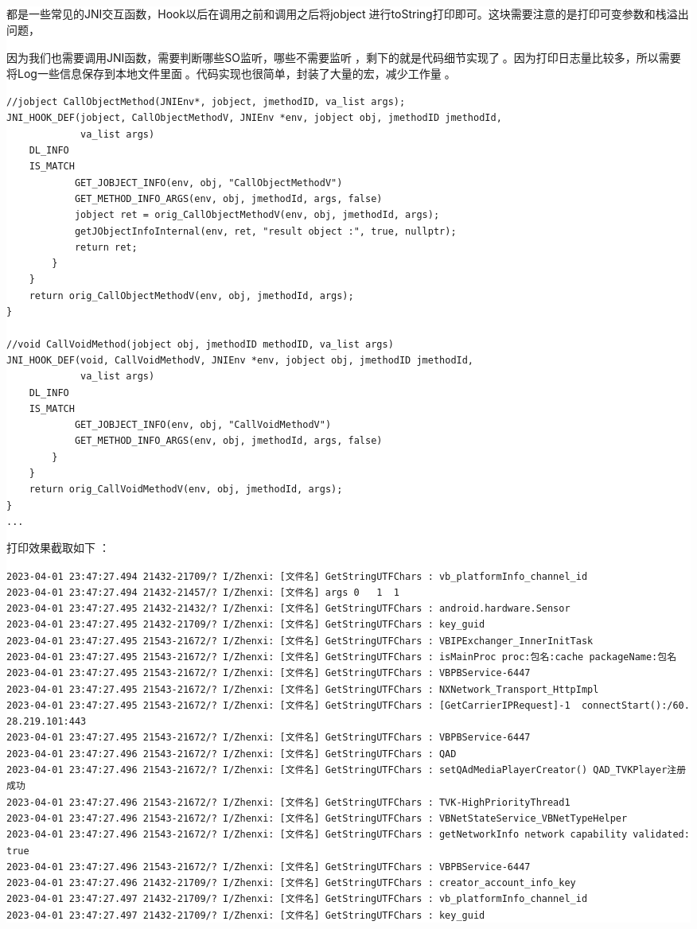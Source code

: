 都是一些常见的JNI交互函数，Hook以后在调用之前和调用之后将jobject 进行toString打印即可。这块需要注意的是打印可变参数和栈溢出问题，

因为我们也需要调用JNI函数，需要判断哪些SO监听，哪些不需要监听 ，剩下的就是代码细节实现了 。因为打印日志量比较多，所以需要将Log一些信息保存到本地文件里面 。代码实现也很简单，封装了大量的宏，减少工作量 。

```
//jobject CallObjectMethod(JNIEnv*, jobject, jmethodID, va_list args);
JNI_HOOK_DEF(jobject, CallObjectMethodV, JNIEnv *env, jobject obj, jmethodID jmethodId,
             va_list args)
    DL_INFO
    IS_MATCH
            GET_JOBJECT_INFO(env, obj, "CallObjectMethodV")
            GET_METHOD_INFO_ARGS(env, obj, jmethodId, args, false)
            jobject ret = orig_CallObjectMethodV(env, obj, jmethodId, args);
            getJObjectInfoInternal(env, ret, "result object :", true, nullptr);
            return ret;
        }
    }
    return orig_CallObjectMethodV(env, obj, jmethodId, args);
}

//void CallVoidMethod(jobject obj, jmethodID methodID, va_list args)
JNI_HOOK_DEF(void, CallVoidMethodV, JNIEnv *env, jobject obj, jmethodID jmethodId,
             va_list args)
    DL_INFO
    IS_MATCH
            GET_JOBJECT_INFO(env, obj, "CallVoidMethodV")
            GET_METHOD_INFO_ARGS(env, obj, jmethodId, args, false)
        }
    }
    return orig_CallVoidMethodV(env, obj, jmethodId, args);
}
...
```

打印效果截取如下 ：

```
2023-04-01 23:47:27.494 21432-21709/? I/Zhenxi: [文件名] GetStringUTFChars : vb_platformInfo_channel_id
2023-04-01 23:47:27.494 21432-21457/? I/Zhenxi: [文件名] args 0   1  1
2023-04-01 23:47:27.495 21432-21432/? I/Zhenxi: [文件名] GetStringUTFChars : android.hardware.Sensor
2023-04-01 23:47:27.495 21432-21709/? I/Zhenxi: [文件名] GetStringUTFChars : key_guid
2023-04-01 23:47:27.495 21543-21672/? I/Zhenxi: [文件名] GetStringUTFChars : VBIPExchanger_InnerInitTask
2023-04-01 23:47:27.495 21543-21672/? I/Zhenxi: [文件名] GetStringUTFChars : isMainProc proc:包名:cache packageName:包名
2023-04-01 23:47:27.495 21543-21672/? I/Zhenxi: [文件名] GetStringUTFChars : VBPBService-6447
2023-04-01 23:47:27.495 21543-21672/? I/Zhenxi: [文件名] GetStringUTFChars : NXNetwork_Transport_HttpImpl
2023-04-01 23:47:27.495 21543-21672/? I/Zhenxi: [文件名] GetStringUTFChars : [GetCarrierIPRequest]-1  connectStart():/60.28.219.101:443
2023-04-01 23:47:27.495 21543-21672/? I/Zhenxi: [文件名] GetStringUTFChars : VBPBService-6447
2023-04-01 23:47:27.496 21543-21672/? I/Zhenxi: [文件名] GetStringUTFChars : QAD
2023-04-01 23:47:27.496 21543-21672/? I/Zhenxi: [文件名] GetStringUTFChars : setQAdMediaPlayerCreator() QAD_TVKPlayer注册成功
2023-04-01 23:47:27.496 21543-21672/? I/Zhenxi: [文件名] GetStringUTFChars : TVK-HighPriorityThread1
2023-04-01 23:47:27.496 21543-21672/? I/Zhenxi: [文件名] GetStringUTFChars : VBNetStateService_VBNetTypeHelper
2023-04-01 23:47:27.496 21543-21672/? I/Zhenxi: [文件名] GetStringUTFChars : getNetworkInfo network capability validated:true
2023-04-01 23:47:27.496 21543-21672/? I/Zhenxi: [文件名] GetStringUTFChars : VBPBService-6447
2023-04-01 23:47:27.496 21432-21709/? I/Zhenxi: [文件名] GetStringUTFChars : creator_account_info_key
2023-04-01 23:47:27.497 21432-21709/? I/Zhenxi: [文件名] GetStringUTFChars : vb_platformInfo_channel_id
2023-04-01 23:47:27.497 21432-21709/? I/Zhenxi: [文件名] GetStringUTFChars : key_guid
```
